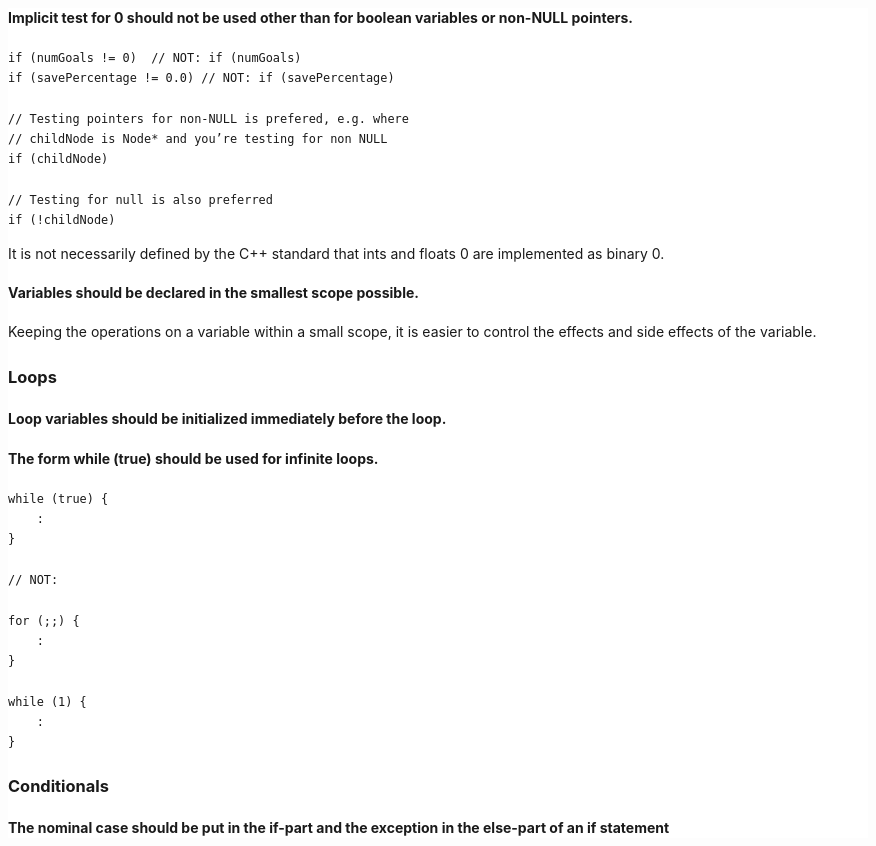 #### Implicit test for 0 should not be used other than for boolean variables or non-NULL pointers.

```
if (numGoals != 0)  // NOT: if (numGoals)
if (savePercentage != 0.0) // NOT: if (savePercentage)

// Testing pointers for non-NULL is prefered, e.g. where
// childNode is Node* and you’re testing for non NULL
if (childNode)

// Testing for null is also preferred
if (!childNode)

```

It is not necessarily defined by the C++ standard that ints and floats 0 are implemented as binary 0.

#### Variables should be declared in the smallest scope possible.

Keeping the operations on a variable within a small scope, it is easier to control the effects and side effects of the variable.

### Loops

#### Loop variables should be initialized immediately before the loop.

#### The form while (true) should be used for infinite loops.

```
while (true) {
    :
}

// NOT:

for (;;) {
    :
}

while (1) {
    :
}

```

### Conditionals

#### The nominal case should be put in the if-part and the exception in the else-part of an if statement
